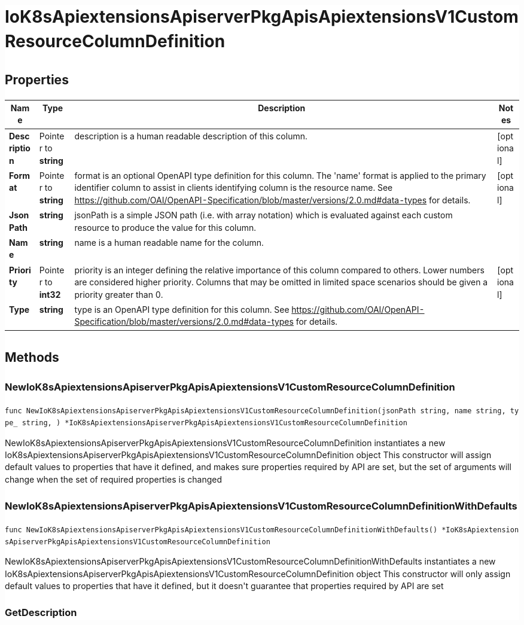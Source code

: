 # IoK8sApiextensionsApiserverPkgApisApiextensionsV1CustomResourceColumnDefinition

## Properties

Name | Type | Description | Notes
------------ | ------------- | ------------- | -------------
**Description** | Pointer to **string** | description is a human readable description of this column. | [optional] 
**Format** | Pointer to **string** | format is an optional OpenAPI type definition for this column. The &#39;name&#39; format is applied to the primary identifier column to assist in clients identifying column is the resource name. See https://github.com/OAI/OpenAPI-Specification/blob/master/versions/2.0.md#data-types for details. | [optional] 
**JsonPath** | **string** | jsonPath is a simple JSON path (i.e. with array notation) which is evaluated against each custom resource to produce the value for this column. | 
**Name** | **string** | name is a human readable name for the column. | 
**Priority** | Pointer to **int32** | priority is an integer defining the relative importance of this column compared to others. Lower numbers are considered higher priority. Columns that may be omitted in limited space scenarios should be given a priority greater than 0. | [optional] 
**Type** | **string** | type is an OpenAPI type definition for this column. See https://github.com/OAI/OpenAPI-Specification/blob/master/versions/2.0.md#data-types for details. | 

## Methods

### NewIoK8sApiextensionsApiserverPkgApisApiextensionsV1CustomResourceColumnDefinition

`func NewIoK8sApiextensionsApiserverPkgApisApiextensionsV1CustomResourceColumnDefinition(jsonPath string, name string, type_ string, ) *IoK8sApiextensionsApiserverPkgApisApiextensionsV1CustomResourceColumnDefinition`

NewIoK8sApiextensionsApiserverPkgApisApiextensionsV1CustomResourceColumnDefinition instantiates a new IoK8sApiextensionsApiserverPkgApisApiextensionsV1CustomResourceColumnDefinition object
This constructor will assign default values to properties that have it defined,
and makes sure properties required by API are set, but the set of arguments
will change when the set of required properties is changed

### NewIoK8sApiextensionsApiserverPkgApisApiextensionsV1CustomResourceColumnDefinitionWithDefaults

`func NewIoK8sApiextensionsApiserverPkgApisApiextensionsV1CustomResourceColumnDefinitionWithDefaults() *IoK8sApiextensionsApiserverPkgApisApiextensionsV1CustomResourceColumnDefinition`

NewIoK8sApiextensionsApiserverPkgApisApiextensionsV1CustomResourceColumnDefinitionWithDefaults instantiates a new IoK8sApiextensionsApiserverPkgApisApiextensionsV1CustomResourceColumnDefinition object
This constructor will only assign default values to properties that have it defined,
but it doesn't guarantee that properties required by API are set

### GetDescription
